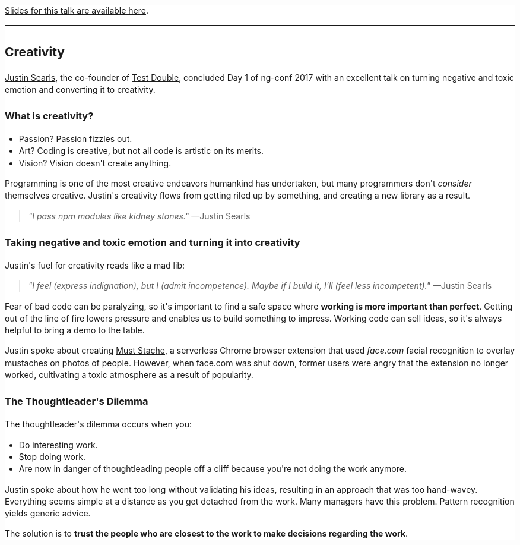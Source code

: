 [Slides for this talk are available here](https://www.slideshare.net/ladyleet/rxjs-a-beginner-experts-perspective-ngconf-2017).

---

## Creativity

[Justin Searls](https://twitter.com/searls), the co-founder of [Test Double](http://testdouble.com/), concluded Day 1 of ng-conf 2017 with an excellent talk on turning negative and toxic emotion and converting it to creativity.

### What is creativity?

* Passion? Passion fizzles out.
* Art? Coding is creative, but not all code is artistic on its merits.
* Vision? Vision doesn't create anything.

Programming is one of the most creative endeavors humankind has undertaken, but many programmers don't _consider_ themselves creative. Justin's creativity flows from getting riled up by something, and creating a new library as a result.

> _"I pass npm modules like kidney stones."_ —Justin Searls

### Taking negative and toxic emotion and turning it into creativity

Justin's fuel for creativity reads like a mad lib:

> _"I feel (express indignation), but I (admit incompetence). Maybe if I build it, I'll (feel less incompetent)."_ —Justin Searls

Fear of bad code can be paralyzing, so it's important to find a safe space where **working is more important than perfect**. Getting out of the line of fire lowers pressure and enables us to  build something to impress. Working code can sell ideas, so it's always helpful to bring a demo to the table.

Justin spoke about creating [Must Stache](https://github.com/searls/must-stache), a serverless Chrome browser extension that used _face.com_ facial recognition to overlay mustaches on photos of people. However, when face.com was shut down, former users were angry that the extension no longer worked, cultivating a toxic atmosphere as a result of popularity.

### The Thoughtleader's Dilemma

The thoughtleader's dilemma occurs when you:

* Do interesting work.
* Stop doing work.
* Are now in danger of thoughtleading people off a cliff because you're not doing the work anymore.

Justin spoke about how he went too long without validating his ideas, resulting in an approach that was too hand-wavey. Everything seems simple at a distance as you get detached from the work. Many managers have this problem. Pattern recognition yields generic advice.

The solution is to **trust the people who are closest to the work to make decisions regarding the work**.
